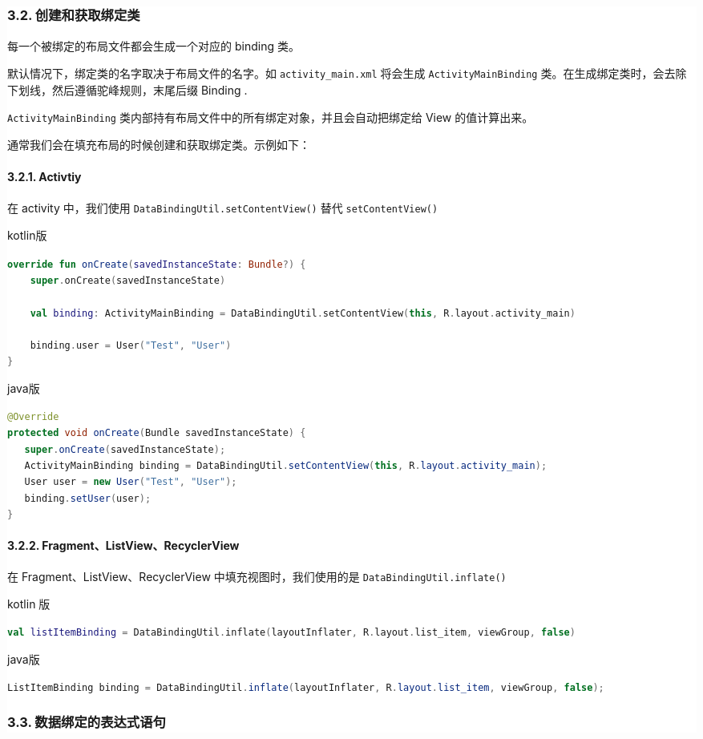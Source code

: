 

### 3.2. 创建和获取绑定类

每一个被绑定的布局文件都会生成一个对应的 binding 类。

默认情况下，绑定类的名字取决于布局文件的名字。如 `activity_main.xml` 将会生成 `ActivityMainBinding` 类。在生成绑定类时，会去除下划线，然后遵循驼峰规则，末尾后缀 Binding . 

`ActivityMainBinding` 类内部持有布局文件中的所有绑定对象，并且会自动把绑定给 View 的值计算出来。

通常我们会在填充布局的时候创建和获取绑定类。示例如下：

#### 3.2.1. Activtiy 

在 activity 中，我们使用 `DataBindingUtil.setContentView()` 替代 `setContentView()`

kotlin版

```kotlin
override fun onCreate(savedInstanceState: Bundle?) {
    super.onCreate(savedInstanceState)

    val binding: ActivityMainBinding = DataBindingUtil.setContentView(this, R.layout.activity_main)

    binding.user = User("Test", "User")
}
```

java版

```java
@Override
protected void onCreate(Bundle savedInstanceState) {
   super.onCreate(savedInstanceState);
   ActivityMainBinding binding = DataBindingUtil.setContentView(this, R.layout.activity_main);
   User user = new User("Test", "User");
   binding.setUser(user);
}
```

#### 3.2.2. Fragment、ListView、RecyclerView

在 Fragment、ListView、RecyclerView 中填充视图时，我们使用的是 `DataBindingUtil.inflate()`

kotlin 版

```kotlin
val listItemBinding = DataBindingUtil.inflate(layoutInflater, R.layout.list_item, viewGroup, false)

```

java版

```java
ListItemBinding binding = DataBindingUtil.inflate(layoutInflater, R.layout.list_item, viewGroup, false);
```

### 3.3. 数据绑定的表达式语句
